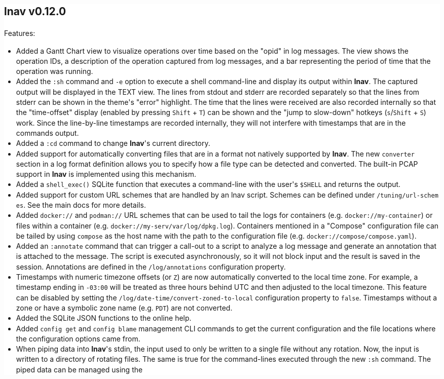 ## lnav v0.12.0

Features:
* Added a Gantt Chart view to visualize operations over time
  based on the "opid" in log messages.  The view shows
  the operation IDs, a description of the operation captured
  from log messages, and a bar representing the period of
  time that the operation was running.
* Added the `:sh` command and `-e` option to execute a shell
  command-line and display its output within **lnav**.   The
  captured output will be displayed in the TEXT view.  The
  lines from stdout and stderr are recorded separately so
  that the lines from stderr can be shown in the theme's
  "error" highlight.  The time that the lines were received
  are also recorded internally so that the "time-offset"
  display (enabled by pressing `Shift` + `T`) can be shown
  and the "jump to slow-down" hotkeys (`s`/`Shift` + `S`)
  work.  Since the line-by-line timestamps are recorded
  internally, they will not interfere with timestamps that
  are in the commands output.
* Added a `:cd` command to change **lnav**'s current directory.
* Added support for automatically converting files that are
  in a format not natively supported by **lnav**.  The new
  `converter` section in a log format definition allows you
  to specify how a file type can be detected and converted.
  The built-in PCAP support in **lnav** is implemented using
  this mechanism.
* Added a `shell_exec()` SQLite function that executes a
  command-line with the user's `$SHELL` and returns the
  output.
* Added support for custom URL schemes that are handled by an
  lnav script.  Schemes can be defined under
  `/tuning/url-schemes`.  See the main docs for more details.
* Added `docker://` and `podman://` URL schemes that can be
  used to tail the logs for containers (e.g.
  `docker://my-container`) or files within a container (e.g.
  `docker://my-serv/var/log/dpkg.log`).  Containers mentioned
  in a "Compose" configuration file can be tailed by using
  `compose` as the host name with the path to the configuration
  file (e.g. `docker://compose/compose.yaml`).
* Added an `:annotate` command that can trigger a call-out
  to a script to analyze a log message and generate an
  annotation that is attached to the message.  The script
  is executed asynchronously, so it will not block input
  and the result is saved in the session.  Annotations are
  defined in the `/log/annotations` configuration property.
* Timestamps with numeric timezone offsets (or `Z`) are now
  automatically converted to the local time zone.  For
  example, a timestamp ending in `-03:00` will be treated
  as three hours behind UTC and then adjusted to the local
  timezone.  This feature can be disabled by setting the
  `/log/date-time/convert-zoned-to-local` configuration
  property to `false`. Timestamps without a zone or have
  a symbolic zone name (e.g. `PDT`) are not converted.
* Added the SQLite JSON functions to the online help.
* Added `config get` and `config blame` management CLI
  commands to get the current configuration and the file
  locations where the configuration options came from.
* When piping data into **lnav**'s stdin, the input used to
  only be written to a single file without any rotation.
  Now, the input is written to a directory of rotating files.
  The same is true for the command-lines executed through the
  new `:sh` command.  The piped data can be managed using the